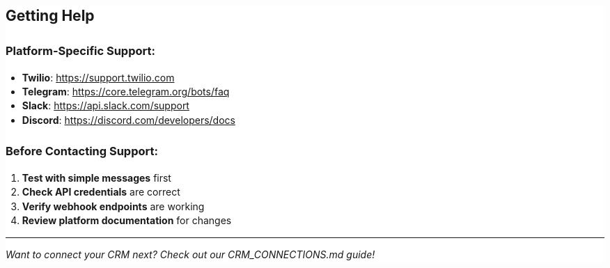 ## Getting Help

### Platform-Specific Support:
- **Twilio**: https://support.twilio.com
- **Telegram**: https://core.telegram.org/bots/faq
- **Slack**: https://api.slack.com/support
- **Discord**: https://discord.com/developers/docs

### Before Contacting Support:
1. **Test with simple messages** first
2. **Check API credentials** are correct
3. **Verify webhook endpoints** are working
4. **Review platform documentation** for changes

---

*Want to connect your CRM next? Check out our CRM_CONNECTIONS.md guide!*